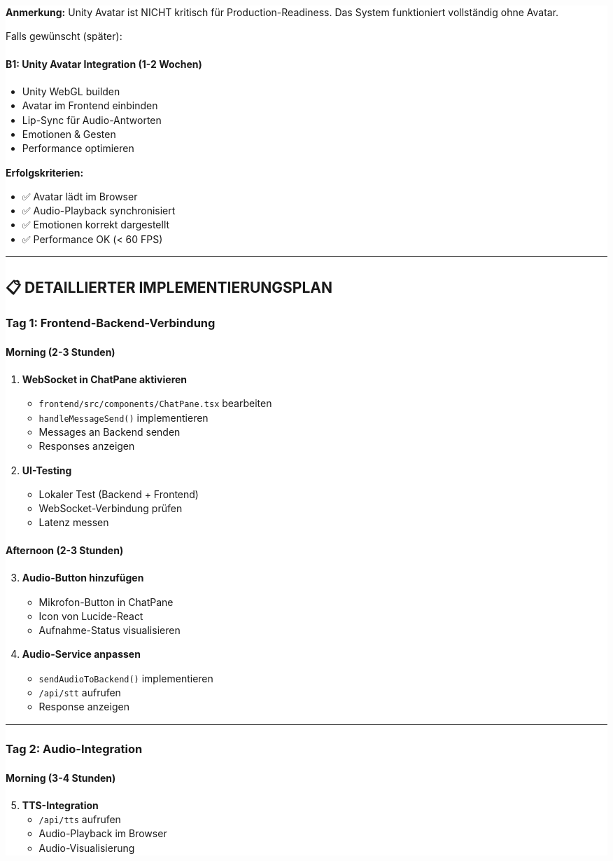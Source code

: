 **Anmerkung:** Unity Avatar ist NICHT kritisch für Production-Readiness. Das System funktioniert vollständig ohne Avatar.

Falls gewünscht (später):

#### **B1: Unity Avatar Integration** (1-2 Wochen)
- Unity WebGL builden
- Avatar im Frontend einbinden
- Lip-Sync für Audio-Antworten
- Emotionen & Gesten
- Performance optimieren

**Erfolgskriterien:**
- ✅ Avatar lädt im Browser
- ✅ Audio-Playback synchronisiert
- ✅ Emotionen korrekt dargestellt
- ✅ Performance OK (< 60 FPS)

---

## 📋 DETAILLIERTER IMPLEMENTIERUNGSPLAN

### **Tag 1: Frontend-Backend-Verbindung**

#### **Morning (2-3 Stunden)**
1. **WebSocket in ChatPane aktivieren**
   - `frontend/src/components/ChatPane.tsx` bearbeiten
   - `handleMessageSend()` implementieren
   - Messages an Backend senden
   - Responses anzeigen

2. **UI-Testing**
   - Lokaler Test (Backend + Frontend)
   - WebSocket-Verbindung prüfen
   - Latenz messen

#### **Afternoon (2-3 Stunden)**
3. **Audio-Button hinzufügen**
   - Mikrofon-Button in ChatPane
   - Icon von Lucide-React
   - Aufnahme-Status visualisieren

4. **Audio-Service anpassen**
   - `sendAudioToBackend()` implementieren
   - `/api/stt` aufrufen
   - Response anzeigen

---

### **Tag 2: Audio-Integration**

#### **Morning (3-4 Stunden)**
5. **TTS-Integration**
   - `/api/tts` aufrufen
   - Audio-Playback im Browser
   - Audio-Visualisierung
